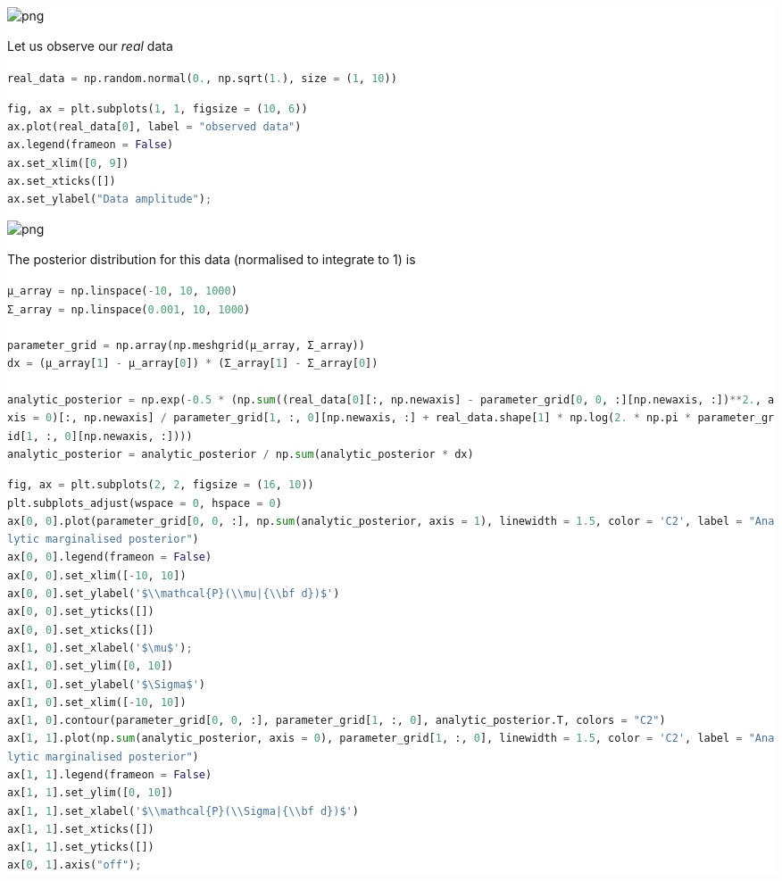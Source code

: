 
![png](images/output_8_1.png)


Let us observe our _real_ data


```python
real_data = np.random.normal(0., np.sqrt(1.), size = (1, 10))
```


```python
fig, ax = plt.subplots(1, 1, figsize = (10, 6))
ax.plot(real_data[0], label = "observed data")
ax.legend(frameon = False)
ax.set_xlim([0, 9])
ax.set_xticks([])
ax.set_ylabel("Data amplitude");
```


![png](images/output_11_0.png)


The posterior distribution for this data (normalised to integrate to 1) is


```python
μ_array = np.linspace(-10, 10, 1000)
Σ_array = np.linspace(0.001, 10, 1000)

parameter_grid = np.array(np.meshgrid(μ_array, Σ_array))
dx = (μ_array[1] - μ_array[0]) * (Σ_array[1] - Σ_array[0])

analytic_posterior = np.exp(-0.5 * (np.sum((real_data[0][:, np.newaxis] - parameter_grid[0, 0, :][np.newaxis, :])**2., axis = 0)[:, np.newaxis] / parameter_grid[1, :, 0][np.newaxis, :] + real_data.shape[1] * np.log(2. * np.pi * parameter_grid[1, :, 0][np.newaxis, :])))
analytic_posterior = analytic_posterior / np.sum(analytic_posterior * dx)
```


```python
fig, ax = plt.subplots(2, 2, figsize = (16, 10))
plt.subplots_adjust(wspace = 0, hspace = 0)
ax[0, 0].plot(parameter_grid[0, 0, :], np.sum(analytic_posterior, axis = 1), linewidth = 1.5, color = 'C2', label = "Analytic marginalised posterior")
ax[0, 0].legend(frameon = False)
ax[0, 0].set_xlim([-10, 10])
ax[0, 0].set_ylabel('$\\mathcal{P}(\\mu|{\\bf d})$')
ax[0, 0].set_yticks([])
ax[0, 0].set_xticks([])
ax[1, 0].set_xlabel('$\mu$');
ax[1, 0].set_ylim([0, 10])
ax[1, 0].set_ylabel('$\Sigma$')
ax[1, 0].set_xlim([-10, 10])
ax[1, 0].contour(parameter_grid[0, 0, :], parameter_grid[1, :, 0], analytic_posterior.T, colors = "C2")
ax[1, 1].plot(np.sum(analytic_posterior, axis = 0), parameter_grid[1, :, 0], linewidth = 1.5, color = 'C2', label = "Analytic marginalised posterior")
ax[1, 1].legend(frameon = False)
ax[1, 1].set_ylim([0, 10])
ax[1, 1].set_xlabel('$\\mathcal{P}(\\Sigma|{\\bf d})$')
ax[1, 1].set_xticks([])
ax[1, 1].set_yticks([])
ax[0, 1].axis("off");
```

